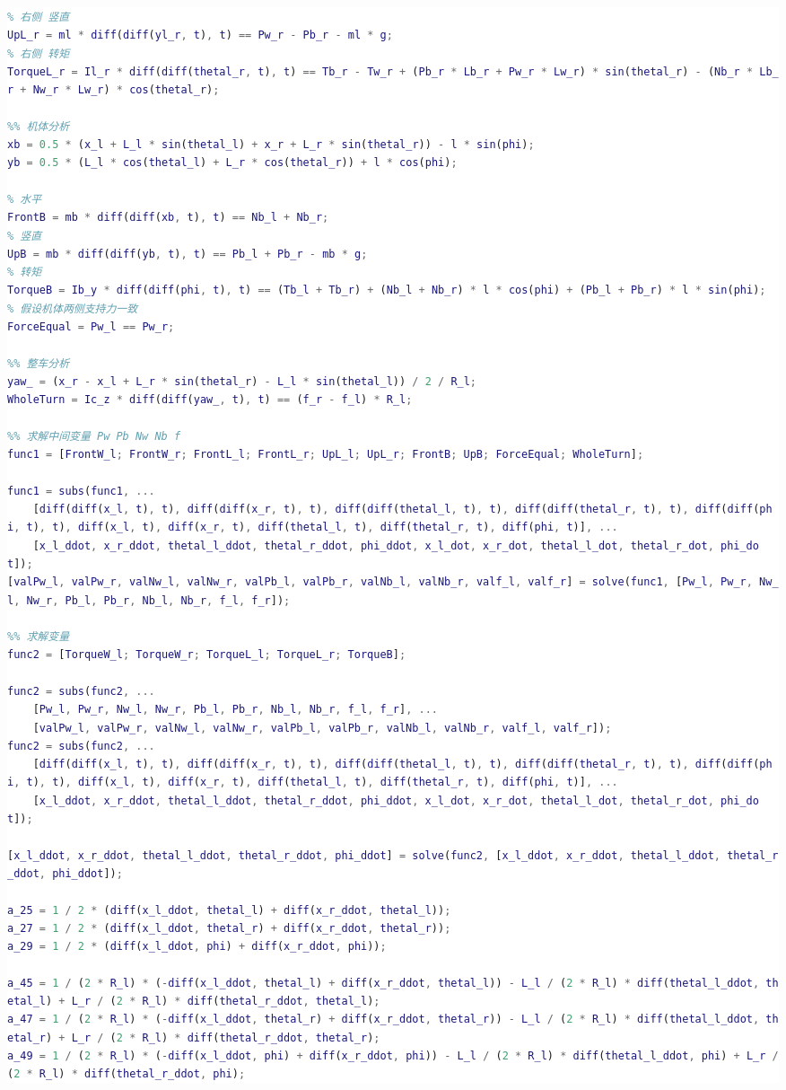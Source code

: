 ```matlab
% 右侧 竖直
UpL_r = ml * diff(diff(yl_r, t), t) == Pw_r - Pb_r - ml * g;
% 右侧 转矩
TorqueL_r = Il_r * diff(diff(thetal_r, t), t) == Tb_r - Tw_r + (Pb_r * Lb_r + Pw_r * Lw_r) * sin(thetal_r) - (Nb_r * Lb_r + Nw_r * Lw_r) * cos(thetal_r);

%% 机体分析
xb = 0.5 * (x_l + L_l * sin(thetal_l) + x_r + L_r * sin(thetal_r)) - l * sin(phi);
yb = 0.5 * (L_l * cos(thetal_l) + L_r * cos(thetal_r)) + l * cos(phi);

% 水平
FrontB = mb * diff(diff(xb, t), t) == Nb_l + Nb_r;
% 竖直
UpB = mb * diff(diff(yb, t), t) == Pb_l + Pb_r - mb * g;
% 转矩
TorqueB = Ib_y * diff(diff(phi, t), t) == (Tb_l + Tb_r) + (Nb_l + Nb_r) * l * cos(phi) + (Pb_l + Pb_r) * l * sin(phi);
% 假设机体两侧支持力一致
ForceEqual = Pw_l == Pw_r;

%% 整车分析
yaw_ = (x_r - x_l + L_r * sin(thetal_r) - L_l * sin(thetal_l)) / 2 / R_l;
WholeTurn = Ic_z * diff(diff(yaw_, t), t) == (f_r - f_l) * R_l;

%% 求解中间变量 Pw Pb Nw Nb f
func1 = [FrontW_l; FrontW_r; FrontL_l; FrontL_r; UpL_l; UpL_r; FrontB; UpB; ForceEqual; WholeTurn];

func1 = subs(func1, ...
    [diff(diff(x_l, t), t), diff(diff(x_r, t), t), diff(diff(thetal_l, t), t), diff(diff(thetal_r, t), t), diff(diff(phi, t), t), diff(x_l, t), diff(x_r, t), diff(thetal_l, t), diff(thetal_r, t), diff(phi, t)], ...
    [x_l_ddot, x_r_ddot, thetal_l_ddot, thetal_r_ddot, phi_ddot, x_l_dot, x_r_dot, thetal_l_dot, thetal_r_dot, phi_dot]);
[valPw_l, valPw_r, valNw_l, valNw_r, valPb_l, valPb_r, valNb_l, valNb_r, valf_l, valf_r] = solve(func1, [Pw_l, Pw_r, Nw_l, Nw_r, Pb_l, Pb_r, Nb_l, Nb_r, f_l, f_r]);

%% 求解变量
func2 = [TorqueW_l; TorqueW_r; TorqueL_l; TorqueL_r; TorqueB];

func2 = subs(func2, ...
    [Pw_l, Pw_r, Nw_l, Nw_r, Pb_l, Pb_r, Nb_l, Nb_r, f_l, f_r], ...
    [valPw_l, valPw_r, valNw_l, valNw_r, valPb_l, valPb_r, valNb_l, valNb_r, valf_l, valf_r]);
func2 = subs(func2, ...
    [diff(diff(x_l, t), t), diff(diff(x_r, t), t), diff(diff(thetal_l, t), t), diff(diff(thetal_r, t), t), diff(diff(phi, t), t), diff(x_l, t), diff(x_r, t), diff(thetal_l, t), diff(thetal_r, t), diff(phi, t)], ...
    [x_l_ddot, x_r_ddot, thetal_l_ddot, thetal_r_ddot, phi_ddot, x_l_dot, x_r_dot, thetal_l_dot, thetal_r_dot, phi_dot]);

[x_l_ddot, x_r_ddot, thetal_l_ddot, thetal_r_ddot, phi_ddot] = solve(func2, [x_l_ddot, x_r_ddot, thetal_l_ddot, thetal_r_ddot, phi_ddot]);

a_25 = 1 / 2 * (diff(x_l_ddot, thetal_l) + diff(x_r_ddot, thetal_l));
a_27 = 1 / 2 * (diff(x_l_ddot, thetal_r) + diff(x_r_ddot, thetal_r));
a_29 = 1 / 2 * (diff(x_l_ddot, phi) + diff(x_r_ddot, phi));

a_45 = 1 / (2 * R_l) * (-diff(x_l_ddot, thetal_l) + diff(x_r_ddot, thetal_l)) - L_l / (2 * R_l) * diff(thetal_l_ddot, thetal_l) + L_r / (2 * R_l) * diff(thetal_r_ddot, thetal_l);
a_47 = 1 / (2 * R_l) * (-diff(x_l_ddot, thetal_r) + diff(x_r_ddot, thetal_r)) - L_l / (2 * R_l) * diff(thetal_l_ddot, thetal_r) + L_r / (2 * R_l) * diff(thetal_r_ddot, thetal_r);
a_49 = 1 / (2 * R_l) * (-diff(x_l_ddot, phi) + diff(x_r_ddot, phi)) - L_l / (2 * R_l) * diff(thetal_l_ddot, phi) + L_r / (2 * R_l) * diff(thetal_r_ddot, phi);

```